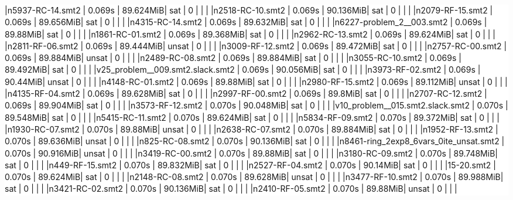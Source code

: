 |n5937-RC-14.smt2                                             |    0.069s | 89.624MiB| sat | 0 |  |  |
|n2518-RC-10.smt2                                             |    0.069s | 90.136MiB| sat | 0 |  |  |
|n2079-RF-15.smt2                                             |    0.069s | 89.656MiB| sat | 0 |  |  |
|n4315-RC-14.smt2                                             |    0.069s | 89.632MiB| sat | 0 |  |  |
|n6227-problem_2__003.smt2                                    |    0.069s | 89.88MiB| sat | 0 |  |  |
|n1861-RC-01.smt2                                             |    0.069s | 89.368MiB| sat | 0 |  |  |
|n2962-RC-13.smt2                                             |    0.069s | 89.624MiB| sat | 0 |  |  |
|n2811-RF-06.smt2                                             |    0.069s | 89.444MiB| unsat | 0 |  |  |
|n3009-RF-12.smt2                                             |    0.069s | 89.472MiB| sat | 0 |  |  |
|n2757-RC-00.smt2                                             |    0.069s | 89.884MiB| unsat | 0 |  |  |
|n2489-RC-08.smt2                                             |    0.069s | 89.884MiB| sat | 0 |  |  |
|n3055-RC-10.smt2                                             |    0.069s | 89.492MiB| sat | 0 |  |  |
|v25_problem__009.smt2.slack.smt2                             |    0.069s | 90.056MiB| sat | 0 |  |  |
|n3973-RF-02.smt2                                             |    0.069s | 90.44MiB| unsat | 0 |  |  |
|n4148-RC-01.smt2                                             |    0.069s | 89.88MiB| sat | 0 |  |  |
|n2980-RF-15.smt2                                             |    0.069s | 89.112MiB| unsat | 0 |  |  |
|n4135-RF-04.smt2                                             |    0.069s | 89.628MiB| sat | 0 |  |  |
|n2997-RF-00.smt2                                             |    0.069s | 89.8MiB| sat | 0 |  |  |
|n2707-RC-12.smt2                                             |    0.069s | 89.904MiB| sat | 0 |  |  |
|n3573-RF-12.smt2                                             |    0.070s | 90.048MiB| sat | 0 |  |  |
|v10_problem__015.smt2.slack.smt2                             |    0.070s | 89.548MiB| sat | 0 |  |  |
|n5415-RC-11.smt2                                             |    0.070s | 89.624MiB| sat | 0 |  |  |
|n5834-RF-09.smt2                                             |    0.070s | 89.372MiB| sat | 0 |  |  |
|n1930-RC-07.smt2                                             |    0.070s | 89.88MiB| unsat | 0 |  |  |
|n2638-RC-07.smt2                                             |    0.070s | 89.884MiB| sat | 0 |  |  |
|n1952-RF-13.smt2                                             |    0.070s | 89.636MiB| unsat | 0 |  |  |
|n825-RC-08.smt2                                              |    0.070s | 90.136MiB| sat | 0 |  |  |
|n8461-ring_2exp8_6vars_0ite_unsat.smt2                       |    0.070s | 90.916MiB| unsat | 0 |  |  |
|n3419-RC-00.smt2                                             |    0.070s | 89.88MiB| sat | 0 |  |  |
|n3180-RC-09.smt2                                             |    0.070s | 89.748MiB| sat | 0 |  |  |
|n449-RF-15.smt2                                              |    0.070s | 89.832MiB| sat | 0 |  |  |
|n2527-RF-04.smt2                                             |    0.070s | 90.14MiB| sat | 0 |  |  |
|15-20.smt2                                                   |    0.070s | 89.624MiB| sat | 0 |  |  |
|n2148-RC-08.smt2                                             |    0.070s | 89.628MiB| unsat | 0 |  |  |
|n3477-RF-10.smt2                                             |    0.070s | 89.988MiB| sat | 0 |  |  |
|n3421-RC-02.smt2                                             |    0.070s | 90.136MiB| sat | 0 |  |  |
|n2410-RF-05.smt2                                             |    0.070s | 89.88MiB| unsat | 0 |  |  |